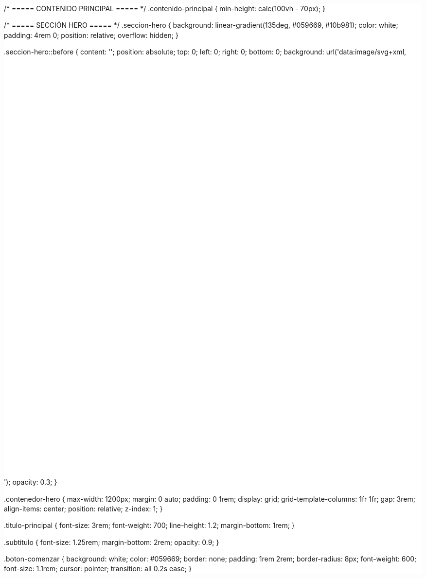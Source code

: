 /* ===== CONTENIDO PRINCIPAL ===== */
.contenido-principal {
    min-height: calc(100vh - 70px);
}

/* ===== SECCIÓN HERO ===== */
.seccion-hero {
    background: linear-gradient(135deg, #059669, #10b981);
    color: white;
    padding: 4rem 0;
    position: relative;
    overflow: hidden;
}

.seccion-hero::before {
    content: '';
    position: absolute;
    top: 0;
    left: 0;
    right: 0;
    bottom: 0;
    background: url('data:image/svg+xml,<svg xmlns="http://www.w3.org/2000/svg" viewBox="0 0 100 100"><defs><pattern id="grain" width="100" height="100" patternUnits="userSpaceOnUse"><circle cx="50" cy="50" r="1" fill="rgba(255,255,255,0.1)"/></pattern></defs><rect width="100" height="100" fill="url(%23grain)"/></svg>');
    opacity: 0.3;
}

.contenedor-hero {
    max-width: 1200px;
    margin: 0 auto;
    padding: 0 1rem;
    display: grid;
    grid-template-columns: 1fr 1fr;
    gap: 3rem;
    align-items: center;
    position: relative;
    z-index: 1;
}

.titulo-principal {
    font-size: 3rem;
    font-weight: 700;
    line-height: 1.2;
    margin-bottom: 1rem;
}

.subtitulo {
    font-size: 1.25rem;
    margin-bottom: 2rem;
    opacity: 0.9;
}

.boton-comenzar {
    background: white;
    color: #059669;
    border: none;
    padding: 1rem 2rem;
    border-radius: 8px;
    font-weight: 600;
    font-size: 1.1rem;
    cursor: pointer;
    transition: all 0.2s ease;
}
